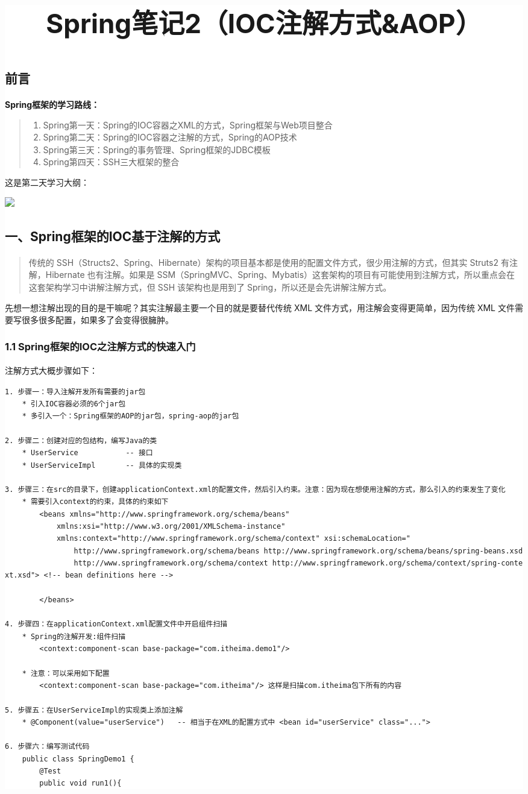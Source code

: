 <p align="center" style="font-size:44px;font-weight:bold;">
    Spring笔记2（IOC注解方式&AOP）
</p>

## 前言

**Spring框架的学习路线：**

> 1. Spring第一天：Spring的IOC容器之XML的方式，Spring框架与Web项目整合
> 2. Spring第二天：Spring的IOC容器之注解的方式，Spring的AOP技术
> 3. Spring第三天：Spring的事务管理、Spring框架的JDBC模板
> 4. Spring第四天：SSH三大框架的整合

这是第二天学习大纲：

![](https://img-1256179949.cos.ap-shanghai.myqcloud.com/18-8-22-96310633.jpg)



## 一、Spring框架的IOC基于注解的方式

> 传统的 SSH（Structs2、Spring、Hibernate）架构的项目基本都是使用的配置文件方式，很少用注解的方式，但其实 Struts2 有注解，Hibernate 也有注解。如果是 SSM（SpringMVC、Spring、Mybatis）这套架构的项目有可能使用到注解方式，所以重点会在这套架构学习中讲解注解方式，但 SSH 该架构也是用到了 Spring，所以还是会先讲解注解方式。

先想一想注解出现的目的是干嘛呢？其实注解最主要一个目的就是要替代传统 XML 文件方式，用注解会变得更简单，因为传统 XML 文件需要写很多很多配置，如果多了会变得很臃肿。

### 1.1 Spring框架的IOC之注解方式的快速入门

注解方式大概步骤如下：

```
1. 步骤一：导入注解开发所有需要的jar包
    * 引入IOC容器必须的6个jar包
    * 多引入一个：Spring框架的AOP的jar包，spring-aop的jar包

2. 步骤二：创建对应的包结构，编写Java的类
    * UserService           -- 接口
    * UserServiceImpl       -- 具体的实现类

3. 步骤三：在src的目录下，创建applicationContext.xml的配置文件，然后引入约束。注意：因为现在想使用注解的方式，那么引入的约束发生了变化
    * 需要引入context的约束，具体的约束如下
        <beans xmlns="http://www.springframework.org/schema/beans"
            xmlns:xsi="http://www.w3.org/2001/XMLSchema-instance"
            xmlns:context="http://www.springframework.org/schema/context" xsi:schemaLocation="
                http://www.springframework.org/schema/beans http://www.springframework.org/schema/beans/spring-beans.xsd
                http://www.springframework.org/schema/context http://www.springframework.org/schema/context/spring-context.xsd"> <!-- bean definitions here -->

        </beans>

4. 步骤四：在applicationContext.xml配置文件中开启组件扫描
    * Spring的注解开发:组件扫描
        <context:component-scan base-package="com.itheima.demo1"/>

    * 注意：可以采用如下配置
        <context:component-scan base-package="com.itheima"/> 这样是扫描com.itheima包下所有的内容

5. 步骤五：在UserServiceImpl的实现类上添加注解
    * @Component(value="userService")   -- 相当于在XML的配置方式中 <bean id="userService" class="...">

6. 步骤六：编写测试代码
    public class SpringDemo1 {
        @Test
        public void run1(){
```